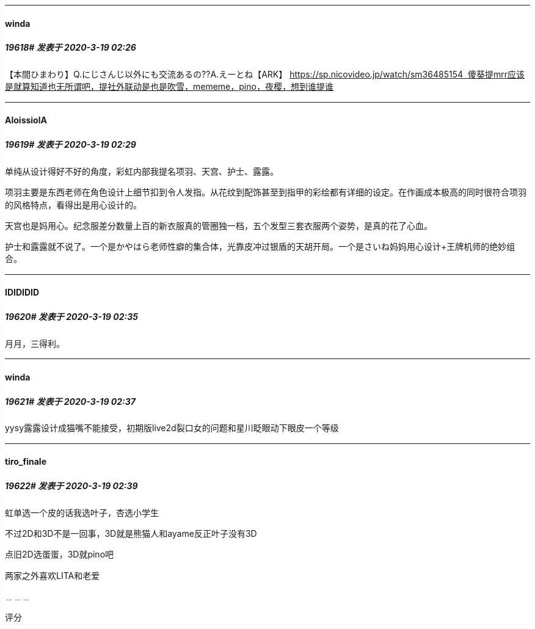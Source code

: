-----

####  winda  
##### 19618#       发表于 2020-3-19 02:26


【本間ひまわり】Q.にじさんじ以外にも交流あるの??A.えーとね【ARK】 https://sp.nicovideo.jp/watch/sm36485154  傻葵提mrr应该是就算知道也无所谓吧，提社外联动是也是吹雪，mememe，pino，夜樱，想到谁提谁


-----

####  AloissiolA  
##### 19619#       发表于 2020-3-19 02:29


单纯从设计得好不好的角度，彩虹内部我提名项羽、天宫、护士、露露。

项羽主要是东西老师在角色设计上细节扣到令人发指。从花纹到配饰甚至到指甲的彩绘都有详细的设定。在作画成本极高的同时很符合项羽的风格特点，看得出是用心设计的。

天宫也是妈用心。纪念服差分数量上百的新衣服真的管圈独一档，五个发型三套衣服两个姿势，是真的花了心血。

护士和露露就不说了。一个是かやはら老师性癖的集合体，光靠皮冲过银盾的天胡开局。一个是さいね妈妈用心设计+王牌机师的绝妙组合。


-----

####  IDIDIDID  
##### 19620#       发表于 2020-3-19 02:35


月月，三得利。


-----

####  winda  
##### 19621#       发表于 2020-3-19 02:37


yysy露露设计成猫嘴不能接受，初期版live2d裂口女的问题和星川眨眼动下眼皮一个等级


-----

####  tiro_finale  
##### 19622#       发表于 2020-3-19 02:39


虹单选一个皮的话我选叶子，杏选小学生

不过2D和3D不是一回事，3D就是熊猫人和ayame反正叶子没有3D

点旧2D选蛋蛋，3D就pino吧

两家之外喜欢LITA和老爱


﹍﹍﹍

评分
